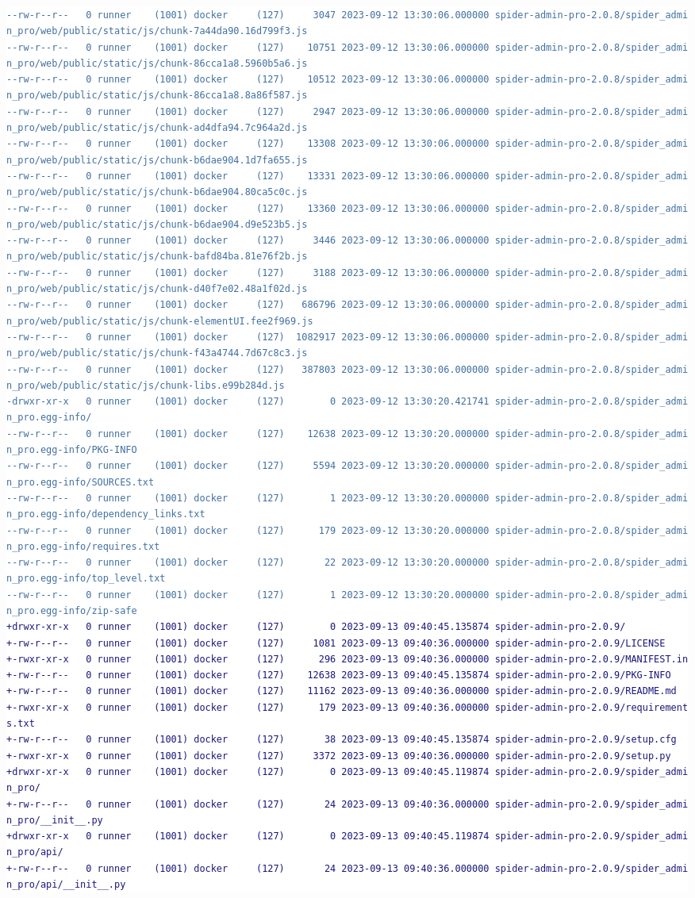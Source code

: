 ```diff
--rw-r--r--   0 runner    (1001) docker     (127)     3047 2023-09-12 13:30:06.000000 spider-admin-pro-2.0.8/spider_admin_pro/web/public/static/js/chunk-7a44da90.16d799f3.js
--rw-r--r--   0 runner    (1001) docker     (127)    10751 2023-09-12 13:30:06.000000 spider-admin-pro-2.0.8/spider_admin_pro/web/public/static/js/chunk-86cca1a8.5960b5a6.js
--rw-r--r--   0 runner    (1001) docker     (127)    10512 2023-09-12 13:30:06.000000 spider-admin-pro-2.0.8/spider_admin_pro/web/public/static/js/chunk-86cca1a8.8a86f587.js
--rw-r--r--   0 runner    (1001) docker     (127)     2947 2023-09-12 13:30:06.000000 spider-admin-pro-2.0.8/spider_admin_pro/web/public/static/js/chunk-ad4dfa94.7c964a2d.js
--rw-r--r--   0 runner    (1001) docker     (127)    13308 2023-09-12 13:30:06.000000 spider-admin-pro-2.0.8/spider_admin_pro/web/public/static/js/chunk-b6dae904.1d7fa655.js
--rw-r--r--   0 runner    (1001) docker     (127)    13331 2023-09-12 13:30:06.000000 spider-admin-pro-2.0.8/spider_admin_pro/web/public/static/js/chunk-b6dae904.80ca5c0c.js
--rw-r--r--   0 runner    (1001) docker     (127)    13360 2023-09-12 13:30:06.000000 spider-admin-pro-2.0.8/spider_admin_pro/web/public/static/js/chunk-b6dae904.d9e523b5.js
--rw-r--r--   0 runner    (1001) docker     (127)     3446 2023-09-12 13:30:06.000000 spider-admin-pro-2.0.8/spider_admin_pro/web/public/static/js/chunk-bafd84ba.81e76f2b.js
--rw-r--r--   0 runner    (1001) docker     (127)     3188 2023-09-12 13:30:06.000000 spider-admin-pro-2.0.8/spider_admin_pro/web/public/static/js/chunk-d40f7e02.48a1f02d.js
--rw-r--r--   0 runner    (1001) docker     (127)   686796 2023-09-12 13:30:06.000000 spider-admin-pro-2.0.8/spider_admin_pro/web/public/static/js/chunk-elementUI.fee2f969.js
--rw-r--r--   0 runner    (1001) docker     (127)  1082917 2023-09-12 13:30:06.000000 spider-admin-pro-2.0.8/spider_admin_pro/web/public/static/js/chunk-f43a4744.7d67c8c3.js
--rw-r--r--   0 runner    (1001) docker     (127)   387803 2023-09-12 13:30:06.000000 spider-admin-pro-2.0.8/spider_admin_pro/web/public/static/js/chunk-libs.e99b284d.js
-drwxr-xr-x   0 runner    (1001) docker     (127)        0 2023-09-12 13:30:20.421741 spider-admin-pro-2.0.8/spider_admin_pro.egg-info/
--rw-r--r--   0 runner    (1001) docker     (127)    12638 2023-09-12 13:30:20.000000 spider-admin-pro-2.0.8/spider_admin_pro.egg-info/PKG-INFO
--rw-r--r--   0 runner    (1001) docker     (127)     5594 2023-09-12 13:30:20.000000 spider-admin-pro-2.0.8/spider_admin_pro.egg-info/SOURCES.txt
--rw-r--r--   0 runner    (1001) docker     (127)        1 2023-09-12 13:30:20.000000 spider-admin-pro-2.0.8/spider_admin_pro.egg-info/dependency_links.txt
--rw-r--r--   0 runner    (1001) docker     (127)      179 2023-09-12 13:30:20.000000 spider-admin-pro-2.0.8/spider_admin_pro.egg-info/requires.txt
--rw-r--r--   0 runner    (1001) docker     (127)       22 2023-09-12 13:30:20.000000 spider-admin-pro-2.0.8/spider_admin_pro.egg-info/top_level.txt
--rw-r--r--   0 runner    (1001) docker     (127)        1 2023-09-12 13:30:20.000000 spider-admin-pro-2.0.8/spider_admin_pro.egg-info/zip-safe
+drwxr-xr-x   0 runner    (1001) docker     (127)        0 2023-09-13 09:40:45.135874 spider-admin-pro-2.0.9/
+-rw-r--r--   0 runner    (1001) docker     (127)     1081 2023-09-13 09:40:36.000000 spider-admin-pro-2.0.9/LICENSE
+-rwxr-xr-x   0 runner    (1001) docker     (127)      296 2023-09-13 09:40:36.000000 spider-admin-pro-2.0.9/MANIFEST.in
+-rw-r--r--   0 runner    (1001) docker     (127)    12638 2023-09-13 09:40:45.135874 spider-admin-pro-2.0.9/PKG-INFO
+-rw-r--r--   0 runner    (1001) docker     (127)    11162 2023-09-13 09:40:36.000000 spider-admin-pro-2.0.9/README.md
+-rwxr-xr-x   0 runner    (1001) docker     (127)      179 2023-09-13 09:40:36.000000 spider-admin-pro-2.0.9/requirements.txt
+-rw-r--r--   0 runner    (1001) docker     (127)       38 2023-09-13 09:40:45.135874 spider-admin-pro-2.0.9/setup.cfg
+-rwxr-xr-x   0 runner    (1001) docker     (127)     3372 2023-09-13 09:40:36.000000 spider-admin-pro-2.0.9/setup.py
+drwxr-xr-x   0 runner    (1001) docker     (127)        0 2023-09-13 09:40:45.119874 spider-admin-pro-2.0.9/spider_admin_pro/
+-rw-r--r--   0 runner    (1001) docker     (127)       24 2023-09-13 09:40:36.000000 spider-admin-pro-2.0.9/spider_admin_pro/__init__.py
+drwxr-xr-x   0 runner    (1001) docker     (127)        0 2023-09-13 09:40:45.119874 spider-admin-pro-2.0.9/spider_admin_pro/api/
+-rw-r--r--   0 runner    (1001) docker     (127)       24 2023-09-13 09:40:36.000000 spider-admin-pro-2.0.9/spider_admin_pro/api/__init__.py
```